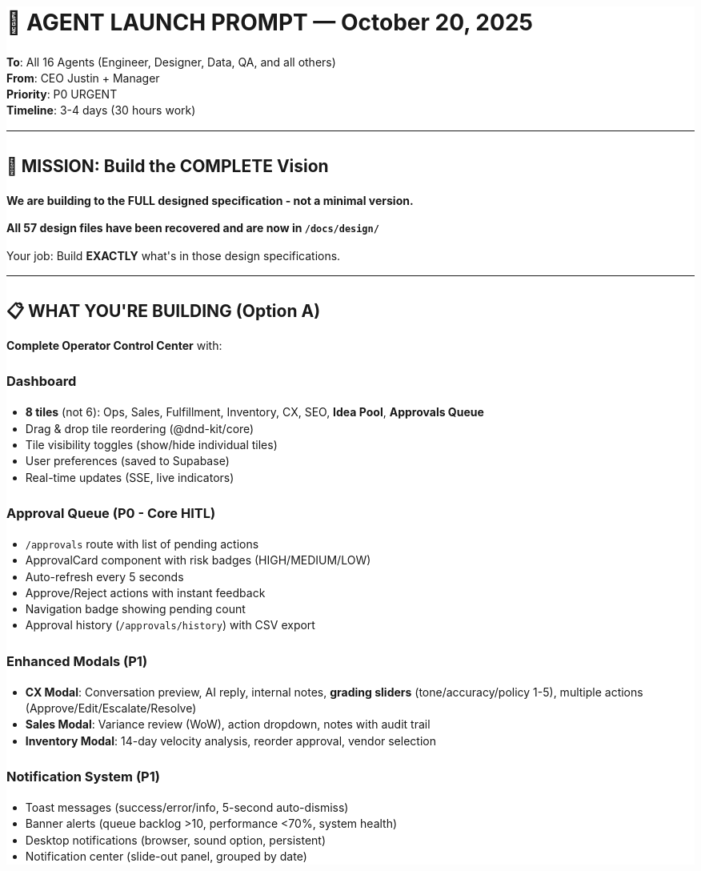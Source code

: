 # 🚀 AGENT LAUNCH PROMPT — October 20, 2025

**To**: All 16 Agents (Engineer, Designer, Data, QA, and all others)  
**From**: CEO Justin + Manager  
**Priority**: P0 URGENT  
**Timeline**: 3-4 days (30 hours work)

---

## 🎯 MISSION: Build the COMPLETE Vision

**We are building to the FULL designed specification - not a minimal version.**

**All 57 design files have been recovered and are now in `/docs/design/`**

Your job: Build **EXACTLY** what's in those design specifications.

---

## 📋 WHAT YOU'RE BUILDING (Option A)

**Complete Operator Control Center** with:

### Dashboard
- **8 tiles** (not 6): Ops, Sales, Fulfillment, Inventory, CX, SEO, **Idea Pool**, **Approvals Queue**
- Drag & drop tile reordering (@dnd-kit/core)
- Tile visibility toggles (show/hide individual tiles)
- User preferences (saved to Supabase)
- Real-time updates (SSE, live indicators)

### Approval Queue (P0 - Core HITL)
- `/approvals` route with list of pending actions
- ApprovalCard component with risk badges (HIGH/MEDIUM/LOW)
- Auto-refresh every 5 seconds
- Approve/Reject actions with instant feedback
- Navigation badge showing pending count
- Approval history (`/approvals/history`) with CSV export

### Enhanced Modals (P1)
- **CX Modal**: Conversation preview, AI reply, internal notes, **grading sliders** (tone/accuracy/policy 1-5), multiple actions (Approve/Edit/Escalate/Resolve)
- **Sales Modal**: Variance review (WoW), action dropdown, notes with audit trail
- **Inventory Modal**: 14-day velocity analysis, reorder approval, vendor selection

### Notification System (P1)
- Toast messages (success/error/info, 5-second auto-dismiss)
- Banner alerts (queue backlog >10, performance <70%, system health)
- Desktop notifications (browser, sound option, persistent)
- Notification center (slide-out panel, grouped by date)

